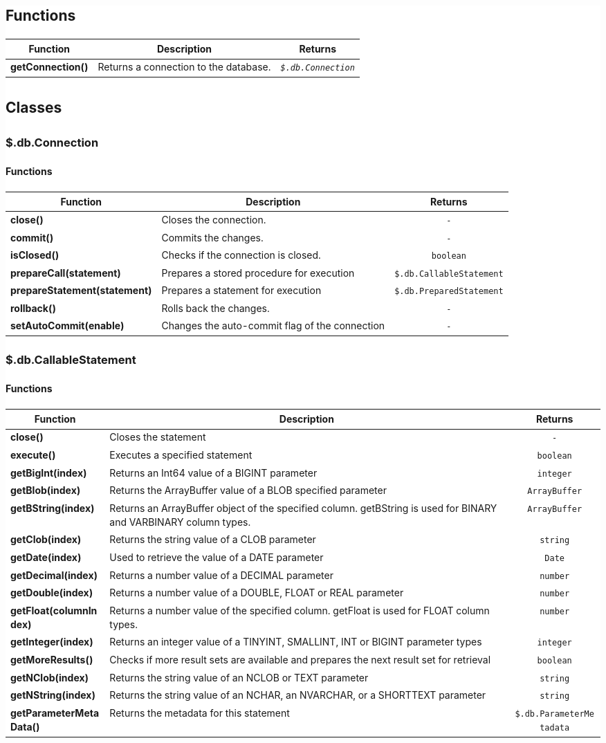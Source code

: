 ```javascript
```

## Functions

| Function        | Description                           | Returns              |
|-----------------|---------------------------------------|----------------------|
| **getConnection()** | Returns a connection to the database. | _`$.db.Connection`_ |

## Classes

### $.db.Connection

#### Functions


| Function| Description                                            | Returns |
|--------------|--------------------------------------------------------|:--------:|
| **close()** | Closes the connection.                              |    `-`   |
| **commit()**| Commits the changes. |   `-`   |
| **isClosed()**| Checks if the connection is closed.                        |    `boolean`  |
| **prepareCall(statement)**| Prepares a stored procedure for execution                     |    `$.db.CallableStatement`  |
| **prepareStatement(statement)**| Prepares a statement for execution                        |      `$.db.PreparedStatement`  |
| **rollback()**| Rolls back the changes.                        |     `-`  |
| **setAutoCommit(enable)**| Changes the auto-commit flag of the connection                        |     `-`   |

### $.db.CallableStatement

#### Functions

| Function      | Description                                            | Returns |
|--------------|--------------------------------------------------------|:--------:|
| **close()**         | Closes the statement        |    `-`   |
| **execute()**         | Executes a specified statement        |    `boolean`   |
| **getBigInt(index)**         | Returns an Int64 value of a BIGINT parameter        |    `integer`   |
| **getBlob(index)**         | Returns the ArrayBuffer value of a BLOB specified parameter        |    `ArrayBuffer`   |
| **getBString(index)**         | Returns an ArrayBuffer object of the specified column. getBString is used for BINARY and VARBINARY column types.        |   `ArrayBuffer`   |
| **getClob(index)**         | Returns the string value of a CLOB parameter        |    `string`   |
| **getDate(index)**         |Used to retrieve the value of a DATE parameter        |    `Date`   |
| **getDecimal(index)**         | Returns a number value of a DECIMAL parameter        |    `number`   |
| **getDouble(index)**         | Returns a number value of a DOUBLE, FLOAT or REAL parameter        |    `number`   |
| **getFloat(columnIndex)**         | Returns a number value of the specified column. getFloat is used for FLOAT column types.        |    `number`   |
| **getInteger(index)**         | Returns an integer value of a TINYINT, SMALLINT, INT or BIGINT parameter types        |    `integer`   |
| **getMoreResults()**         | Checks if more result sets are available and prepares the next result set for retrieval        |    `boolean`   |
| **getNClob(index)**         | Returns the string value of an NCLOB or TEXT parameter        |    `string`   |
| **getNString(index)**         | Returns the string value of an NCHAR, an NVARCHAR, or a SHORTTEXT parameter        |    `string`   |
| **getParameterMetaData()**         | Returns the metadata for this statement        |    `$.db.ParameterMetadata`   |